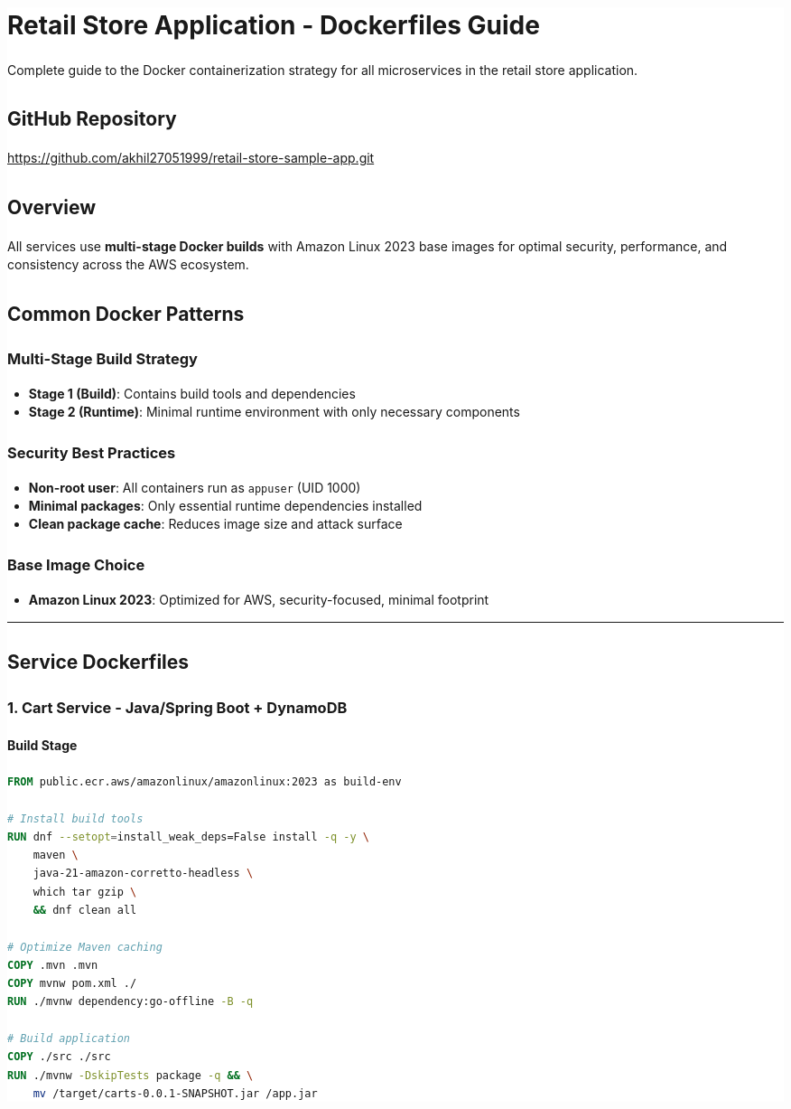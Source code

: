 # Retail Store Application - Dockerfiles Guide

Complete guide to the Docker containerization strategy for all microservices in the retail store application.

## GitHub Repository
https://github.com/akhil27051999/retail-store-sample-app.git

## Overview

All services use **multi-stage Docker builds** with Amazon Linux 2023 base images for optimal security, performance, and consistency across the AWS ecosystem.

## Common Docker Patterns

### **Multi-Stage Build Strategy**
- **Stage 1 (Build)**: Contains build tools and dependencies
- **Stage 2 (Runtime)**: Minimal runtime environment with only necessary components

### **Security Best Practices**
- **Non-root user**: All containers run as `appuser` (UID 1000)
- **Minimal packages**: Only essential runtime dependencies installed
- **Clean package cache**: Reduces image size and attack surface

### **Base Image Choice**
- **Amazon Linux 2023**: Optimized for AWS, security-focused, minimal footprint

---

## Service Dockerfiles

### 1. **Cart Service** - Java/Spring Boot + DynamoDB

#### **Build Stage**
```dockerfile
FROM public.ecr.aws/amazonlinux/amazonlinux:2023 as build-env

# Install build tools
RUN dnf --setopt=install_weak_deps=False install -q -y \
    maven \
    java-21-amazon-corretto-headless \
    which tar gzip \
    && dnf clean all

# Optimize Maven caching
COPY .mvn .mvn
COPY mvnw pom.xml ./
RUN ./mvnw dependency:go-offline -B -q

# Build application
COPY ./src ./src
RUN ./mvnw -DskipTests package -q && \
    mv /target/carts-0.0.1-SNAPSHOT.jar /app.jar
```
